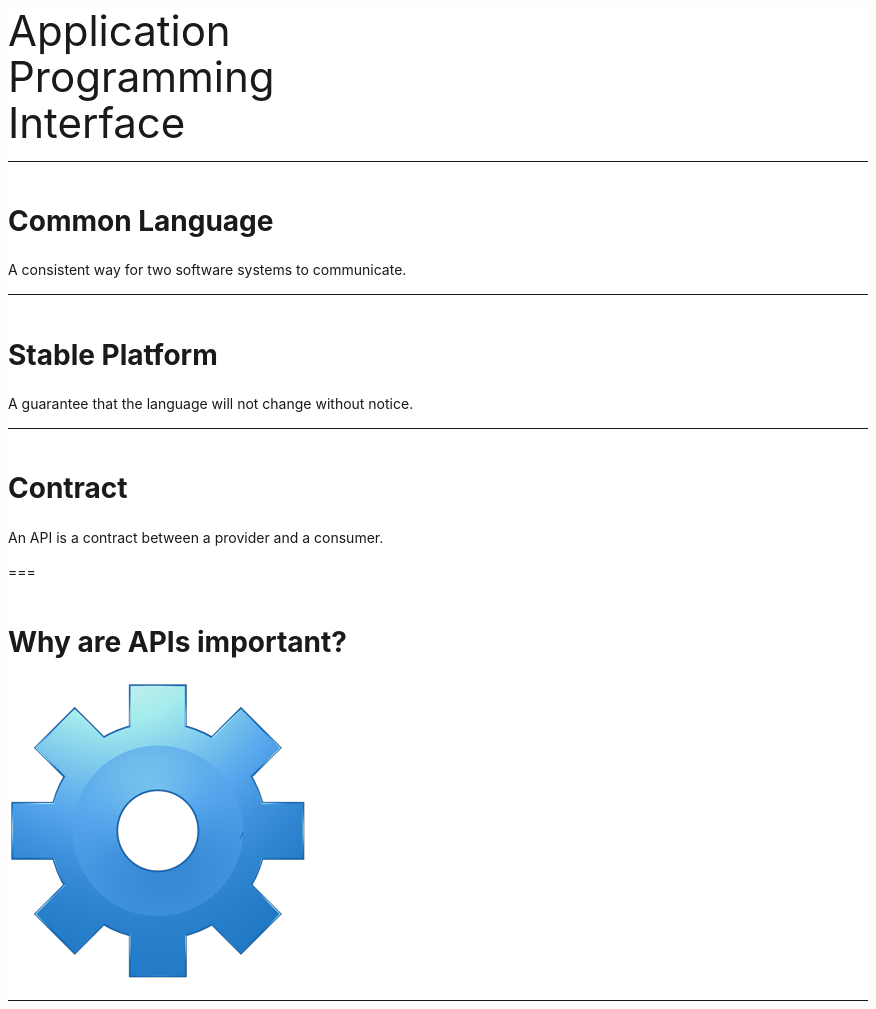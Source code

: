 <div style="text-align: left; font-size: 3em; line-height: 1.1em">
  <span class="blushing-salmon">A</span>pplication<br/>
  <span class="fragment" data-fragment-index=0><span class="toy-store-blue">P</span>rogramming<br/></span>
  <span class="fragment" data-fragment-index=1><span class="golden">I</span>nterface</span>
</div>

---

# Common Language

A <span class="blushing-salmon">consistent</span> way for <span class="toy-store-blue">two software systems</span> to <span class="golden">communicate</span>.

---

# Stable Platform

A <span class="blushing-salmon">guarantee</span> that the <span class="toy-store-blue">language</span> will not <span class="golden">change</span> without notice.
    
---

# Contract

An API is a <span class="blushing-salmon">contract</span> between a <span class="toy-store-blue">provider</span> and a <span class="golden">consumer</span>.

===

# Why are APIs important?

![APIs](../../img/Gear.png)

---